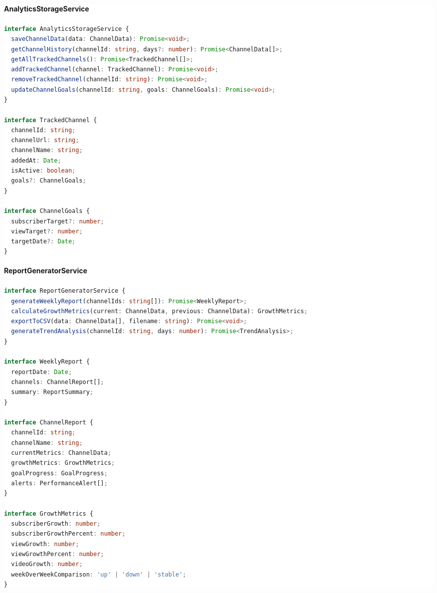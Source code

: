#### AnalyticsStorageService
```typescript
interface AnalyticsStorageService {
  saveChannelData(data: ChannelData): Promise<void>;
  getChannelHistory(channelId: string, days?: number): Promise<ChannelData[]>;
  getAllTrackedChannels(): Promise<TrackedChannel[]>;
  addTrackedChannel(channel: TrackedChannel): Promise<void>;
  removeTrackedChannel(channelId: string): Promise<void>;
  updateChannelGoals(channelId: string, goals: ChannelGoals): Promise<void>;
}

interface TrackedChannel {
  channelId: string;
  channelUrl: string;
  channelName: string;
  addedAt: Date;
  isActive: boolean;
  goals?: ChannelGoals;
}

interface ChannelGoals {
  subscriberTarget?: number;
  viewTarget?: number;
  targetDate?: Date;
}
```

#### ReportGeneratorService
```typescript
interface ReportGeneratorService {
  generateWeeklyReport(channelIds: string[]): Promise<WeeklyReport>;
  calculateGrowthMetrics(current: ChannelData, previous: ChannelData): GrowthMetrics;
  exportToCSV(data: ChannelData[], filename: string): Promise<void>;
  generateTrendAnalysis(channelId: string, days: number): Promise<TrendAnalysis>;
}

interface WeeklyReport {
  reportDate: Date;
  channels: ChannelReport[];
  summary: ReportSummary;
}

interface ChannelReport {
  channelId: string;
  channelName: string;
  currentMetrics: ChannelData;
  growthMetrics: GrowthMetrics;
  goalProgress: GoalProgress;
  alerts: PerformanceAlert[];
}

interface GrowthMetrics {
  subscriberGrowth: number;
  subscriberGrowthPercent: number;
  viewGrowth: number;
  viewGrowthPercent: number;
  videoGrowth: number;
  weekOverWeekComparison: 'up' | 'down' | 'stable';
}
```
